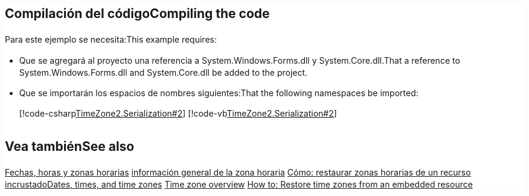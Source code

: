 ## <a name="compiling-the-code"></a><span data-ttu-id="87621-139">Compilación del código</span><span class="sxs-lookup"><span data-stu-id="87621-139">Compiling the code</span></span>

<span data-ttu-id="87621-140">Para este ejemplo se necesita:</span><span class="sxs-lookup"><span data-stu-id="87621-140">This example requires:</span></span>

* <span data-ttu-id="87621-141">Que se agregará al proyecto una referencia a System.Windows.Forms.dll y System.Core.dll.</span><span class="sxs-lookup"><span data-stu-id="87621-141">That a reference to System.Windows.Forms.dll and System.Core.dll be added to the project.</span></span>

* <span data-ttu-id="87621-142">Que se importarán los espacios de nombres siguientes:</span><span class="sxs-lookup"><span data-stu-id="87621-142">That the following namespaces be imported:</span></span>

  [!code-csharp[TimeZone2.Serialization#2](../../../samples/snippets/csharp/VS_Snippets_CLR/TimeZone2.Serialization/cs/SerializeTimeZoneData.cs#2)]
  [!code-vb[TimeZone2.Serialization#2](../../../samples/snippets/visualbasic/VS_Snippets_CLR/TimeZone2.Serialization/vb/SerializeTimeZoneData.vb#2)]

## <a name="see-also"></a><span data-ttu-id="87621-143">Vea también</span><span class="sxs-lookup"><span data-stu-id="87621-143">See also</span></span>

<span data-ttu-id="87621-144">[Fechas, horas y zonas horarias](../../../docs/standard/datetime/index.md)
[información general de la zona horaria](../../../docs/standard/datetime/time-zone-overview.md)
[Cómo: restaurar zonas horarias de un recurso incrustado](../../../docs/standard/datetime/restore-time-zones-from-an-embedded-resource.md)</span><span class="sxs-lookup"><span data-stu-id="87621-144">[Dates, times, and time zones](../../../docs/standard/datetime/index.md)
[Time zone overview](../../../docs/standard/datetime/time-zone-overview.md)
[How to: Restore time zones from an embedded resource](../../../docs/standard/datetime/restore-time-zones-from-an-embedded-resource.md)</span></span>
